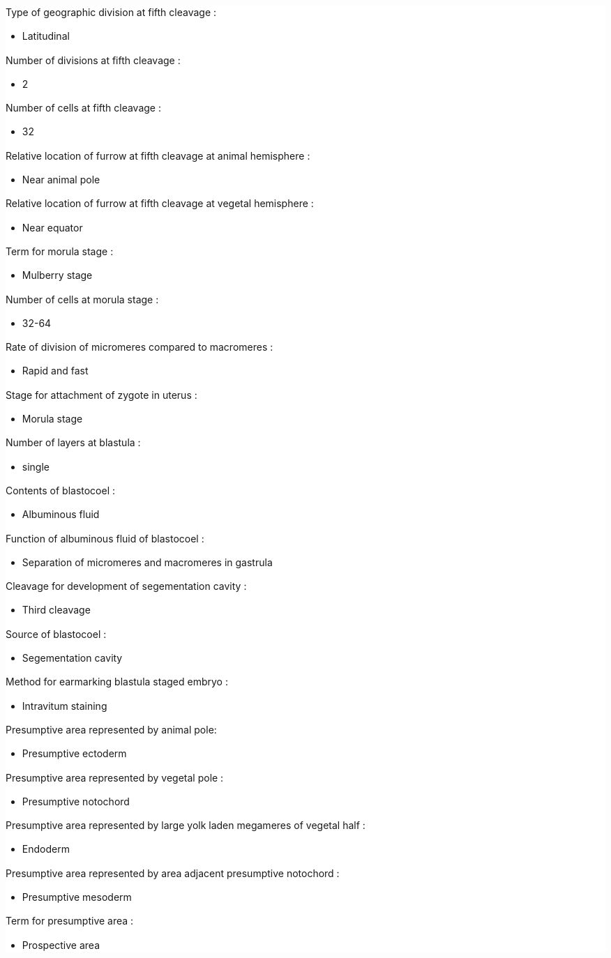 Type of geographic division at fifth cleavage :
- Latitudinal

Number of divisions at fifth cleavage  :
- 2

Number of cells at fifth cleavage  :
- 32

Relative location of furrow at fifth cleavage at animal hemisphere :
- Near animal pole


Relative location of furrow at fifth cleavage at vegetal hemisphere :
- Near equator

Term for morula stage :
- Mulberry stage

Number of cells at morula stage :
- 32-64

Rate of division of micromeres compared to macromeres :
- Rapid and fast


Stage for attachment of zygote in uterus :
- Morula stage

Number of layers at blastula :
- single

Contents of blastocoel :
- Albuminous fluid

Function of albuminous fluid of blastocoel :
- Separation of micromeres and macromeres in gastrula

Cleavage for development of segementation cavity   :
- Third cleavage

Source of blastocoel :
- Segementation cavity

Method for earmarking blastula staged embryo  :
- Intravitum staining   

Presumptive area represented by animal pole:
- Presumptive ectoderm

Presumptive area represented by vegetal pole :
- Presumptive notochord

Presumptive area represented by large yolk laden megameres of vegetal half :
- Endoderm

Presumptive area represented by area adjacent presumptive notochord :
- Presumptive mesoderm

Term for presumptive area :
- Prospective area
